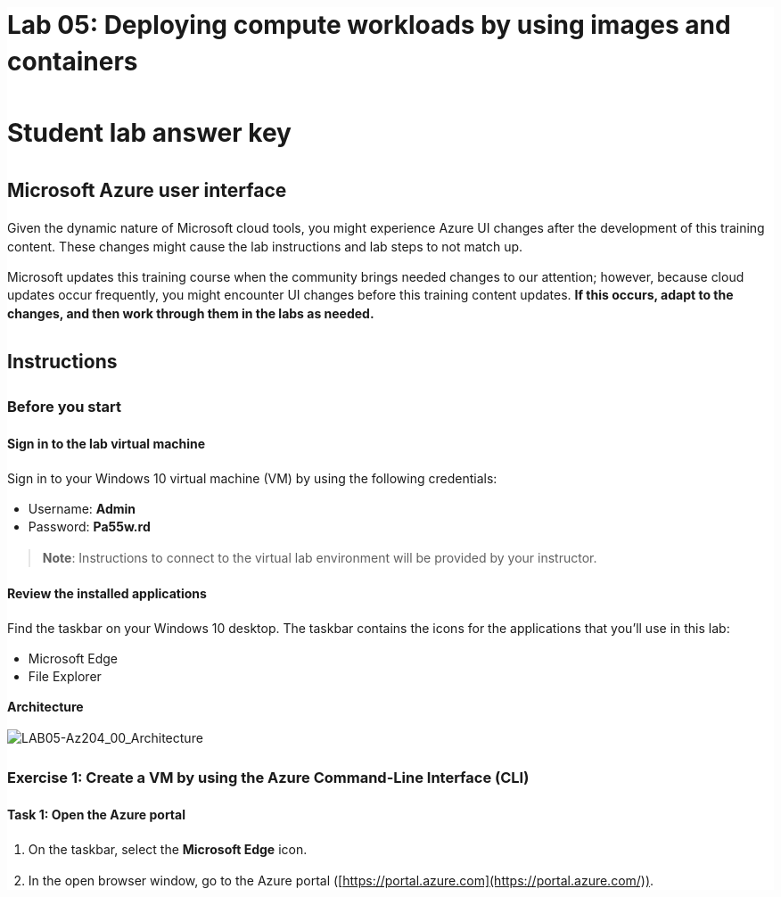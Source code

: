 # Lab 05: Deploying compute workloads by using images and containers

# Student lab answer key

## Microsoft Azure user interface

Given the dynamic nature of Microsoft cloud tools, you might experience Azure UI changes after the development of this training content. These changes might cause the lab instructions and lab steps to not match up.

Microsoft updates this training course when the community brings needed changes to our attention; however, because cloud updates occur frequently, you might encounter UI changes before this training content updates. **If this occurs, adapt to the changes, and then work through them in the labs as needed.**

## Instructions

### Before you start

#### Sign in to the lab virtual machine

Sign in to your Windows 10 virtual machine (VM) by using the following credentials:

- Username: **Admin**
- Password: **Pa55w.rd**

> **Note**: Instructions to connect to the virtual lab environment will be provided by your instructor.

#### Review the installed applications

Find the taskbar on your Windows 10 desktop. The taskbar contains the icons for the applications that you’ll use in this lab:

- Microsoft Edge
- File Explorer



**Architecture**

![LAB05-Az204_00_Architecture](C:\CFTICCD3820611\Mod05\ZZ-lab\Evidencia\LAB05-Az204_00_Architecture.png)

### Exercise 1: Create a VM by using the Azure Command-Line Interface (CLI)

#### Task 1: Open the Azure portal

1. On the taskbar, select the **Microsoft Edge** icon.

2. In the open browser window, go to the Azure portal ([https://portal.azure.com](https://portal.azure.com/)).
